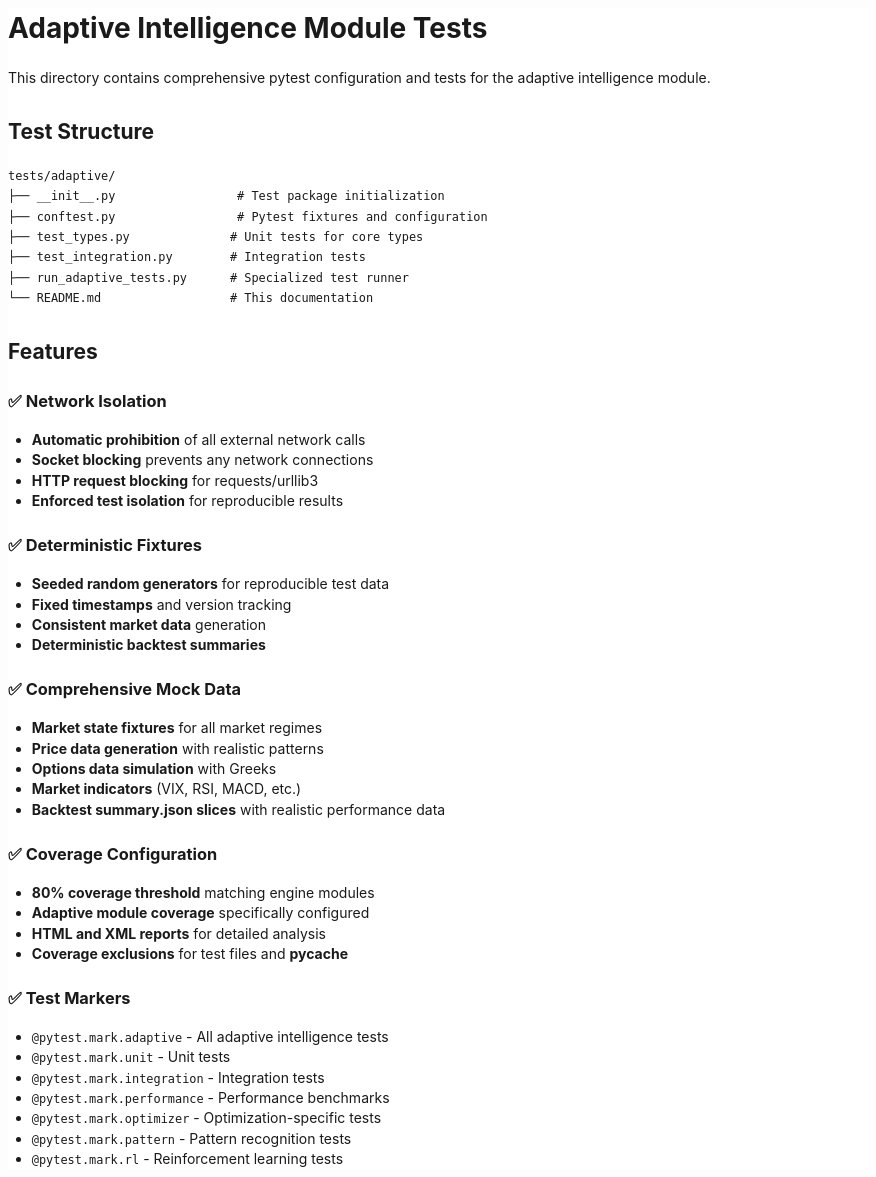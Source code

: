 # Adaptive Intelligence Module Tests

This directory contains comprehensive pytest configuration and tests for the adaptive intelligence module.

## Test Structure

```
tests/adaptive/
├── __init__.py                 # Test package initialization
├── conftest.py                 # Pytest fixtures and configuration
├── test_types.py              # Unit tests for core types
├── test_integration.py        # Integration tests
├── run_adaptive_tests.py      # Specialized test runner
└── README.md                  # This documentation
```

## Features

### ✅ Network Isolation
- **Automatic prohibition** of all external network calls
- **Socket blocking** prevents any network connections
- **HTTP request blocking** for requests/urllib3
- **Enforced test isolation** for reproducible results

### ✅ Deterministic Fixtures
- **Seeded random generators** for reproducible test data
- **Fixed timestamps** and version tracking
- **Consistent market data** generation
- **Deterministic backtest summaries**

### ✅ Comprehensive Mock Data
- **Market state fixtures** for all market regimes
- **Price data generation** with realistic patterns
- **Options data simulation** with Greeks
- **Market indicators** (VIX, RSI, MACD, etc.)
- **Backtest summary.json slices** with realistic performance data

### ✅ Coverage Configuration
- **80% coverage threshold** matching engine modules
- **Adaptive module coverage** specifically configured
- **HTML and XML reports** for detailed analysis
- **Coverage exclusions** for test files and __pycache__

### ✅ Test Markers
- `@pytest.mark.adaptive` - All adaptive intelligence tests
- `@pytest.mark.unit` - Unit tests
- `@pytest.mark.integration` - Integration tests
- `@pytest.mark.performance` - Performance benchmarks
- `@pytest.mark.optimizer` - Optimization-specific tests
- `@pytest.mark.pattern` - Pattern recognition tests
- `@pytest.mark.rl` - Reinforcement learning tests
